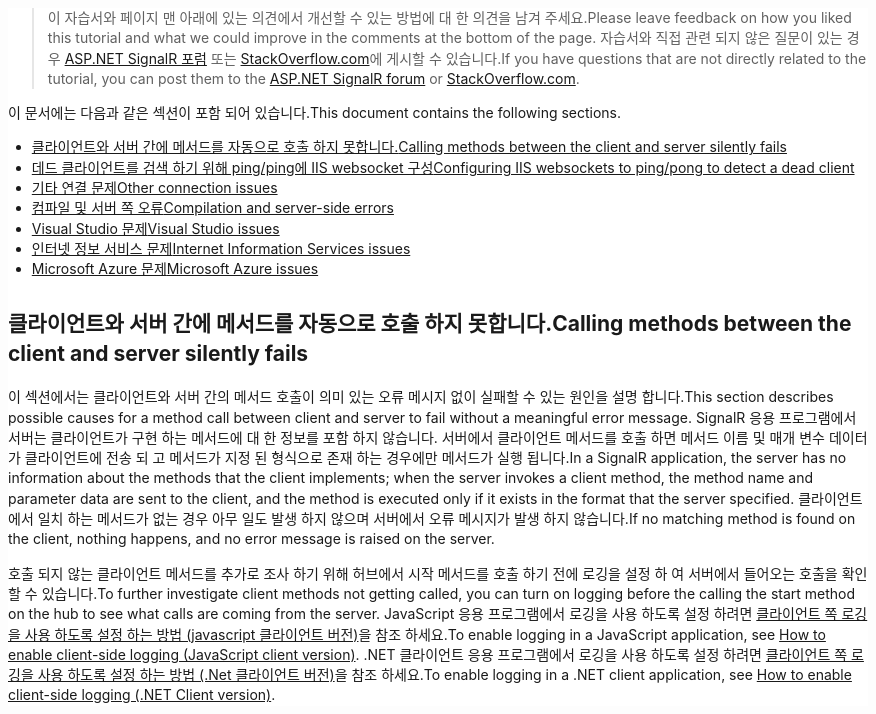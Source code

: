 > <span data-ttu-id="22d70-113">이 자습서와 페이지 맨 아래에 있는 의견에서 개선할 수 있는 방법에 대 한 의견을 남겨 주세요.</span><span class="sxs-lookup"><span data-stu-id="22d70-113">Please leave feedback on how you liked this tutorial and what we could improve in the comments at the bottom of the page.</span></span> <span data-ttu-id="22d70-114">자습서와 직접 관련 되지 않은 질문이 있는 경우 [ASP.NET SignalR 포럼](https://forums.asp.net/1254.aspx/1?ASP+NET+SignalR) 또는 [StackOverflow.com](http://stackoverflow.com/)에 게시할 수 있습니다.</span><span class="sxs-lookup"><span data-stu-id="22d70-114">If you have questions that are not directly related to the tutorial, you can post them to the [ASP.NET SignalR forum](https://forums.asp.net/1254.aspx/1?ASP+NET+SignalR) or [StackOverflow.com](http://stackoverflow.com/).</span></span>

<span data-ttu-id="22d70-115">이 문서에는 다음과 같은 섹션이 포함 되어 있습니다.</span><span class="sxs-lookup"><span data-stu-id="22d70-115">This document contains the following sections.</span></span>

- [<span data-ttu-id="22d70-116">클라이언트와 서버 간에 메서드를 자동으로 호출 하지 못합니다.</span><span class="sxs-lookup"><span data-stu-id="22d70-116">Calling methods between the client and server silently fails</span></span>](#connection)
- [<span data-ttu-id="22d70-117">데드 클라이언트를 검색 하기 위해 ping/ping에 IIS websocket 구성</span><span class="sxs-lookup"><span data-stu-id="22d70-117">Configuring IIS websockets to ping/pong to detect a dead client</span></span>](#pong)
- [<span data-ttu-id="22d70-118">기타 연결 문제</span><span class="sxs-lookup"><span data-stu-id="22d70-118">Other connection issues</span></span>](#other)
- [<span data-ttu-id="22d70-119">컴파일 및 서버 쪽 오류</span><span class="sxs-lookup"><span data-stu-id="22d70-119">Compilation and server-side errors</span></span>](#server)
- [<span data-ttu-id="22d70-120">Visual Studio 문제</span><span class="sxs-lookup"><span data-stu-id="22d70-120">Visual Studio issues</span></span>](#vs)
- [<span data-ttu-id="22d70-121">인터넷 정보 서비스 문제</span><span class="sxs-lookup"><span data-stu-id="22d70-121">Internet Information Services issues</span></span>](#iis)
- [<span data-ttu-id="22d70-122">Microsoft Azure 문제</span><span class="sxs-lookup"><span data-stu-id="22d70-122">Microsoft Azure issues</span></span>](#azure)

<a id="connection"></a>

## <a name="calling-methods-between-the-client-and-server-silently-fails"></a><span data-ttu-id="22d70-123">클라이언트와 서버 간에 메서드를 자동으로 호출 하지 못합니다.</span><span class="sxs-lookup"><span data-stu-id="22d70-123">Calling methods between the client and server silently fails</span></span>

<span data-ttu-id="22d70-124">이 섹션에서는 클라이언트와 서버 간의 메서드 호출이 의미 있는 오류 메시지 없이 실패할 수 있는 원인을 설명 합니다.</span><span class="sxs-lookup"><span data-stu-id="22d70-124">This section describes possible causes for a method call between client and server to fail without a meaningful error message.</span></span> <span data-ttu-id="22d70-125">SignalR 응용 프로그램에서 서버는 클라이언트가 구현 하는 메서드에 대 한 정보를 포함 하지 않습니다. 서버에서 클라이언트 메서드를 호출 하면 메서드 이름 및 매개 변수 데이터가 클라이언트에 전송 되 고 메서드가 지정 된 형식으로 존재 하는 경우에만 메서드가 실행 됩니다.</span><span class="sxs-lookup"><span data-stu-id="22d70-125">In a SignalR application, the server has no information about the methods that the client implements; when the server invokes a client method, the method name and parameter data are sent to the client, and the method is executed only if it exists in the format that the server specified.</span></span> <span data-ttu-id="22d70-126">클라이언트에서 일치 하는 메서드가 없는 경우 아무 일도 발생 하지 않으며 서버에서 오류 메시지가 발생 하지 않습니다.</span><span class="sxs-lookup"><span data-stu-id="22d70-126">If no matching method is found on the client, nothing happens, and no error message is raised on the server.</span></span>

<span data-ttu-id="22d70-127">호출 되지 않는 클라이언트 메서드를 추가로 조사 하기 위해 허브에서 시작 메서드를 호출 하기 전에 로깅을 설정 하 여 서버에서 들어오는 호출을 확인할 수 있습니다.</span><span class="sxs-lookup"><span data-stu-id="22d70-127">To further investigate client methods not getting called, you can turn on logging before the calling the start method on the hub to see what calls are coming from the server.</span></span> <span data-ttu-id="22d70-128">JavaScript 응용 프로그램에서 로깅을 사용 하도록 설정 하려면 [클라이언트 쪽 로깅을 사용 하도록 설정 하는 방법 (javascript 클라이언트 버전)](../guide-to-the-api/hubs-api-guide-javascript-client.md#logging)을 참조 하세요.</span><span class="sxs-lookup"><span data-stu-id="22d70-128">To enable logging in a JavaScript application, see [How to enable client-side logging (JavaScript client version)](../guide-to-the-api/hubs-api-guide-javascript-client.md#logging).</span></span> <span data-ttu-id="22d70-129">.NET 클라이언트 응용 프로그램에서 로깅을 사용 하도록 설정 하려면 [클라이언트 쪽 로깅을 사용 하도록 설정 하는 방법 (.Net 클라이언트 버전)](../guide-to-the-api/hubs-api-guide-net-client.md#logging)을 참조 하세요.</span><span class="sxs-lookup"><span data-stu-id="22d70-129">To enable logging in a .NET client application, see [How to enable client-side logging (.NET Client version)](../guide-to-the-api/hubs-api-guide-net-client.md#logging).</span></span>
